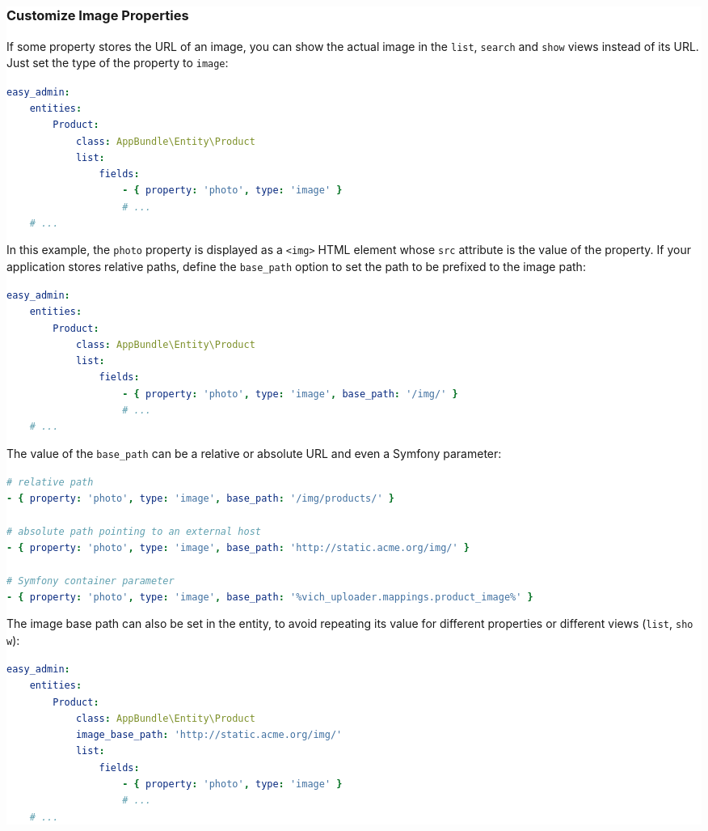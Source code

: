 ### Customize Image Properties

If some property stores the URL of an image, you can show the actual image in
the `list`, `search` and `show` views instead of its URL. Just set the type of
the property to `image`:

```yaml
easy_admin:
    entities:
        Product:
            class: AppBundle\Entity\Product
            list:
                fields:
                    - { property: 'photo', type: 'image' }
                    # ...
    # ...
```

In this example, the `photo` property is displayed as a `<img>` HTML element
whose `src` attribute is the value of the property. If your application stores
relative paths, define the `base_path` option to set the path to be prefixed
to the image path:

```yaml
easy_admin:
    entities:
        Product:
            class: AppBundle\Entity\Product
            list:
                fields:
                    - { property: 'photo', type: 'image', base_path: '/img/' }
                    # ...
    # ...
```

The value of the `base_path` can be a relative or absolute URL and even a
Symfony parameter:

```yaml
# relative path
- { property: 'photo', type: 'image', base_path: '/img/products/' }

# absolute path pointing to an external host
- { property: 'photo', type: 'image', base_path: 'http://static.acme.org/img/' }

# Symfony container parameter
- { property: 'photo', type: 'image', base_path: '%vich_uploader.mappings.product_image%' }
```

The image base path can also be set in the entity, to avoid repeating its
value for different properties or different views (`list`, `show`):

```yaml
easy_admin:
    entities:
        Product:
            class: AppBundle\Entity\Product
            image_base_path: 'http://static.acme.org/img/'
            list:
                fields:
                    - { property: 'photo', type: 'image' }
                    # ...
    # ...
```

